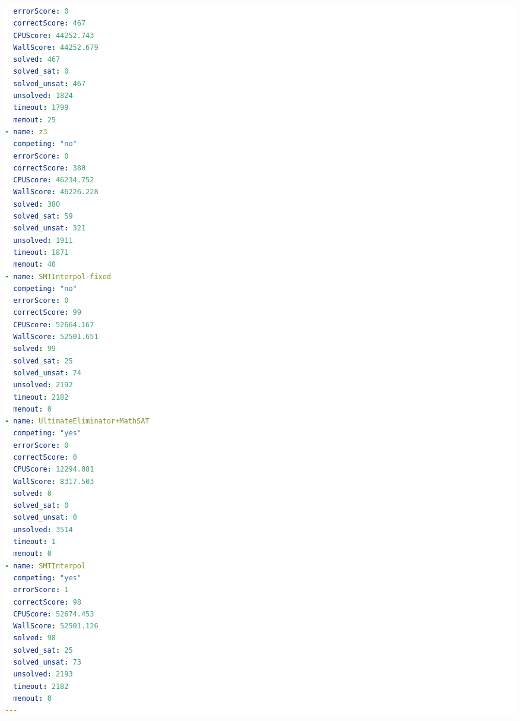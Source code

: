 ```yaml
  errorScore: 0
  correctScore: 467
  CPUScore: 44252.743
  WallScore: 44252.679
  solved: 467
  solved_sat: 0
  solved_unsat: 467
  unsolved: 1824
  timeout: 1799
  memout: 25
- name: z3
  competing: "no"
  errorScore: 0
  correctScore: 380
  CPUScore: 46234.752
  WallScore: 46226.228
  solved: 380
  solved_sat: 59
  solved_unsat: 321
  unsolved: 1911
  timeout: 1871
  memout: 40
- name: SMTInterpol-fixed
  competing: "no"
  errorScore: 0
  correctScore: 99
  CPUScore: 52664.167
  WallScore: 52501.651
  solved: 99
  solved_sat: 25
  solved_unsat: 74
  unsolved: 2192
  timeout: 2182
  memout: 0
- name: UltimateEliminator+MathSAT
  competing: "yes"
  errorScore: 0
  correctScore: 0
  CPUScore: 12294.081
  WallScore: 8317.503
  solved: 0
  solved_sat: 0
  solved_unsat: 0
  unsolved: 3514
  timeout: 1
  memout: 0
- name: SMTInterpol
  competing: "yes"
  errorScore: 1
  correctScore: 98
  CPUScore: 52674.453
  WallScore: 52501.126
  solved: 98
  solved_sat: 25
  solved_unsat: 73
  unsolved: 2193
  timeout: 2182
  memout: 0
---
```

